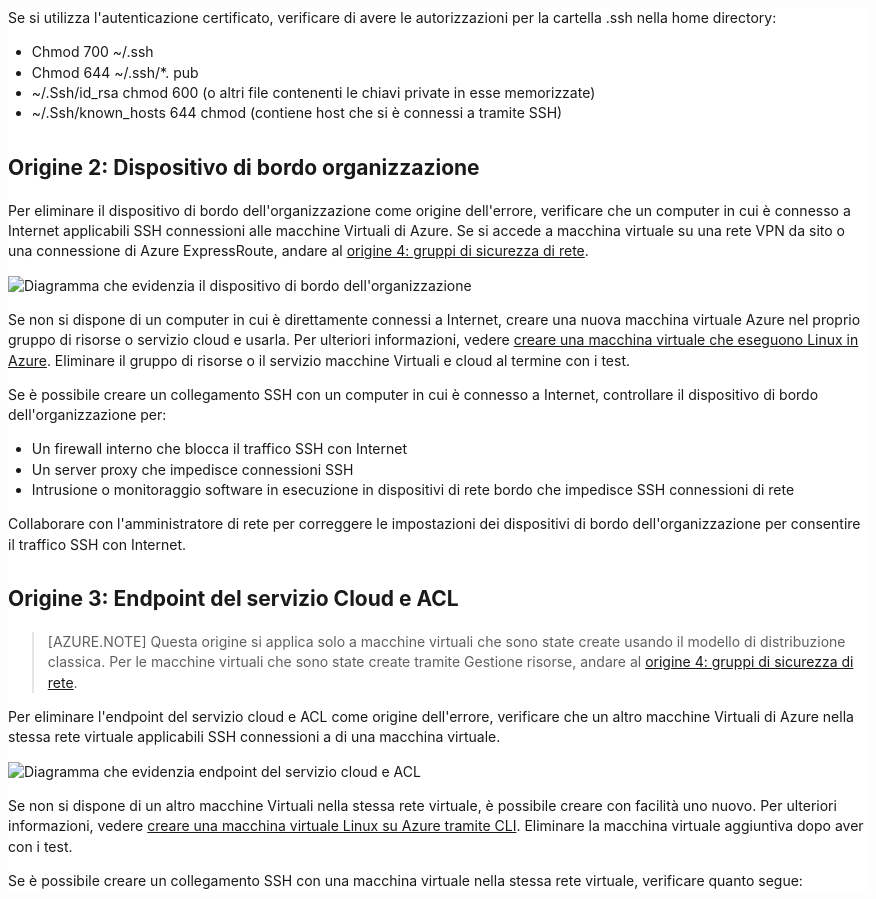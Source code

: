 Se si utilizza l'autenticazione certificato, verificare di avere le autorizzazioni per la cartella .ssh nella home directory:

- Chmod 700 ~/.ssh
- Chmod 644 ~/.ssh/\*. pub
- ~/.Ssh/id_rsa chmod 600 (o altri file contenenti le chiavi private in esse memorizzate)
- ~/.Ssh/known_hosts 644 chmod (contiene host che si è connessi a tramite SSH)

## <a name="source-2-organization-edge-device"></a>Origine 2: Dispositivo di bordo organizzazione

Per eliminare il dispositivo di bordo dell'organizzazione come origine dell'errore, verificare che un computer in cui è connesso a Internet applicabili SSH connessioni alle macchine Virtuali di Azure. Se si accede a macchina virtuale su una rete VPN da sito o una connessione di Azure ExpressRoute, andare al [origine 4: gruppi di sicurezza di rete](#nsg).

![Diagramma che evidenzia il dispositivo di bordo dell'organizzazione](./media/virtual-machines-linux-detailed-troubleshoot-ssh-connection/ssh-tshoot3.png)

Se non si dispone di un computer in cui è direttamente connessi a Internet, creare una nuova macchina virtuale Azure nel proprio gruppo di risorse o servizio cloud e usarla. Per ulteriori informazioni, vedere [creare una macchina virtuale che eseguono Linux in Azure](virtual-machines-linux-quick-create-cli.md). Eliminare il gruppo di risorse o il servizio macchine Virtuali e cloud al termine con i test.

Se è possibile creare un collegamento SSH con un computer in cui è connesso a Internet, controllare il dispositivo di bordo dell'organizzazione per:

- Un firewall interno che blocca il traffico SSH con Internet
- Un server proxy che impedisce connessioni SSH
- Intrusione o monitoraggio software in esecuzione in dispositivi di rete bordo che impedisce SSH connessioni di rete

Collaborare con l'amministratore di rete per correggere le impostazioni dei dispositivi di bordo dell'organizzazione per consentire il traffico SSH con Internet.

## <a name="source-3-cloud-service-endpoint-and-acl"></a>Origine 3: Endpoint del servizio Cloud e ACL

> [AZURE.NOTE] Questa origine si applica solo a macchine virtuali che sono state create usando il modello di distribuzione classica. Per le macchine virtuali che sono state create tramite Gestione risorse, andare al [origine 4: gruppi di sicurezza di rete](#nsg).

Per eliminare l'endpoint del servizio cloud e ACL come origine dell'errore, verificare che un altro macchine Virtuali di Azure nella stessa rete virtuale applicabili SSH connessioni a di una macchina virtuale.

![Diagramma che evidenzia endpoint del servizio cloud e ACL](./media/virtual-machines-linux-detailed-troubleshoot-ssh-connection/ssh-tshoot4.png)

Se non si dispone di un altro macchine Virtuali nella stessa rete virtuale, è possibile creare con facilità uno nuovo. Per ulteriori informazioni, vedere [creare una macchina virtuale Linux su Azure tramite CLI](virtual-machines-linux-quick-create-cli.md). Eliminare la macchina virtuale aggiuntiva dopo aver con i test.

Se è possibile creare un collegamento SSH con una macchina virtuale nella stessa rete virtuale, verificare quanto segue:
